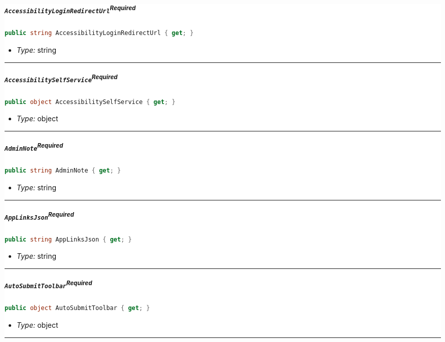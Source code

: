 ##### `AccessibilityLoginRedirectUrl`<sup>Required</sup> <a name="AccessibilityLoginRedirectUrl" id="@cdktf/provider-okta.appThreeField.AppThreeField.property.accessibilityLoginRedirectUrl"></a>

```csharp
public string AccessibilityLoginRedirectUrl { get; }
```

- *Type:* string

---

##### `AccessibilitySelfService`<sup>Required</sup> <a name="AccessibilitySelfService" id="@cdktf/provider-okta.appThreeField.AppThreeField.property.accessibilitySelfService"></a>

```csharp
public object AccessibilitySelfService { get; }
```

- *Type:* object

---

##### `AdminNote`<sup>Required</sup> <a name="AdminNote" id="@cdktf/provider-okta.appThreeField.AppThreeField.property.adminNote"></a>

```csharp
public string AdminNote { get; }
```

- *Type:* string

---

##### `AppLinksJson`<sup>Required</sup> <a name="AppLinksJson" id="@cdktf/provider-okta.appThreeField.AppThreeField.property.appLinksJson"></a>

```csharp
public string AppLinksJson { get; }
```

- *Type:* string

---

##### `AutoSubmitToolbar`<sup>Required</sup> <a name="AutoSubmitToolbar" id="@cdktf/provider-okta.appThreeField.AppThreeField.property.autoSubmitToolbar"></a>

```csharp
public object AutoSubmitToolbar { get; }
```

- *Type:* object

---
